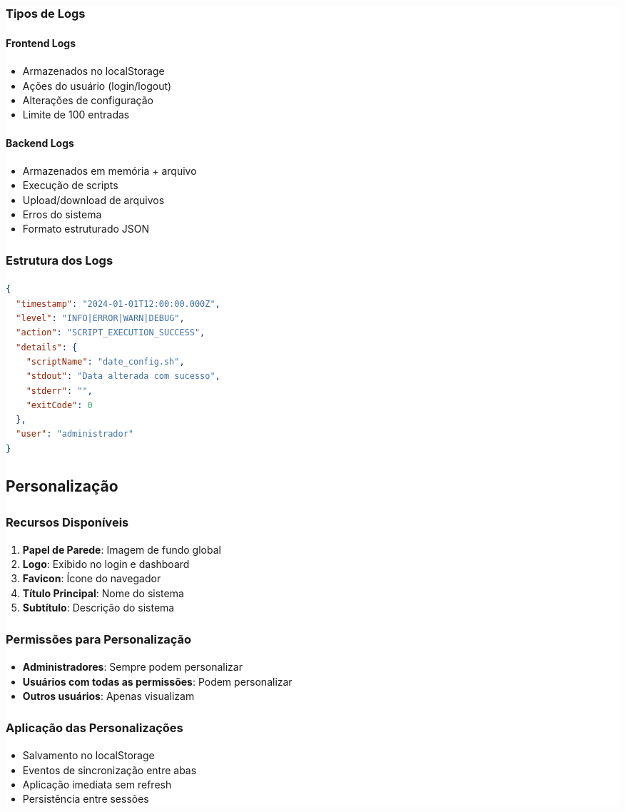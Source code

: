 ### Tipos de Logs

#### Frontend Logs
- Armazenados no localStorage
- Ações do usuário (login/logout)
- Alterações de configuração
- Limite de 100 entradas

#### Backend Logs
- Armazenados em memória + arquivo
- Execução de scripts
- Upload/download de arquivos
- Erros do sistema
- Formato estruturado JSON

### Estrutura dos Logs
```json
{
  "timestamp": "2024-01-01T12:00:00.000Z",
  "level": "INFO|ERROR|WARN|DEBUG",
  "action": "SCRIPT_EXECUTION_SUCCESS",
  "details": {
    "scriptName": "date_config.sh",
    "stdout": "Data alterada com sucesso",
    "stderr": "",
    "exitCode": 0
  },
  "user": "administrador"
}
```

## Personalização

### Recursos Disponíveis
1. **Papel de Parede**: Imagem de fundo global
2. **Logo**: Exibido no login e dashboard
3. **Favicon**: Ícone do navegador
4. **Título Principal**: Nome do sistema
5. **Subtítulo**: Descrição do sistema

### Permissões para Personalização
- **Administradores**: Sempre podem personalizar
- **Usuários com todas as permissões**: Podem personalizar
- **Outros usuários**: Apenas visualizam

### Aplicação das Personalizações
- Salvamento no localStorage
- Eventos de sincronização entre abas
- Aplicação imediata sem refresh
- Persistência entre sessões
